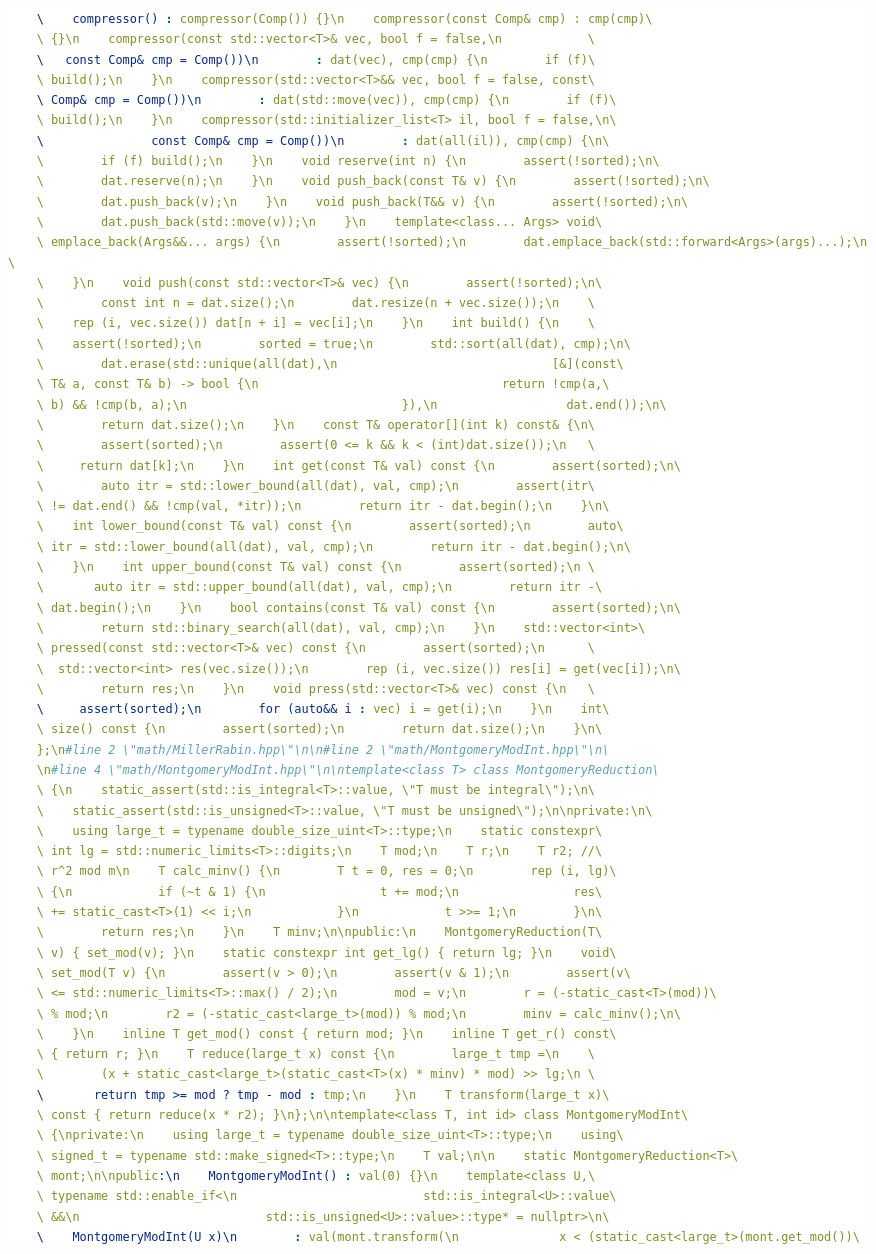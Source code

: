 ```yaml
    \    compressor() : compressor(Comp()) {}\n    compressor(const Comp& cmp) : cmp(cmp)\
    \ {}\n    compressor(const std::vector<T>& vec, bool f = false,\n            \
    \   const Comp& cmp = Comp())\n        : dat(vec), cmp(cmp) {\n        if (f)\
    \ build();\n    }\n    compressor(std::vector<T>&& vec, bool f = false, const\
    \ Comp& cmp = Comp())\n        : dat(std::move(vec)), cmp(cmp) {\n        if (f)\
    \ build();\n    }\n    compressor(std::initializer_list<T> il, bool f = false,\n\
    \               const Comp& cmp = Comp())\n        : dat(all(il)), cmp(cmp) {\n\
    \        if (f) build();\n    }\n    void reserve(int n) {\n        assert(!sorted);\n\
    \        dat.reserve(n);\n    }\n    void push_back(const T& v) {\n        assert(!sorted);\n\
    \        dat.push_back(v);\n    }\n    void push_back(T&& v) {\n        assert(!sorted);\n\
    \        dat.push_back(std::move(v));\n    }\n    template<class... Args> void\
    \ emplace_back(Args&&... args) {\n        assert(!sorted);\n        dat.emplace_back(std::forward<Args>(args)...);\n\
    \    }\n    void push(const std::vector<T>& vec) {\n        assert(!sorted);\n\
    \        const int n = dat.size();\n        dat.resize(n + vec.size());\n    \
    \    rep (i, vec.size()) dat[n + i] = vec[i];\n    }\n    int build() {\n    \
    \    assert(!sorted);\n        sorted = true;\n        std::sort(all(dat), cmp);\n\
    \        dat.erase(std::unique(all(dat),\n                              [&](const\
    \ T& a, const T& b) -> bool {\n                                  return !cmp(a,\
    \ b) && !cmp(b, a);\n                              }),\n                  dat.end());\n\
    \        return dat.size();\n    }\n    const T& operator[](int k) const& {\n\
    \        assert(sorted);\n        assert(0 <= k && k < (int)dat.size());\n   \
    \     return dat[k];\n    }\n    int get(const T& val) const {\n        assert(sorted);\n\
    \        auto itr = std::lower_bound(all(dat), val, cmp);\n        assert(itr\
    \ != dat.end() && !cmp(val, *itr));\n        return itr - dat.begin();\n    }\n\
    \    int lower_bound(const T& val) const {\n        assert(sorted);\n        auto\
    \ itr = std::lower_bound(all(dat), val, cmp);\n        return itr - dat.begin();\n\
    \    }\n    int upper_bound(const T& val) const {\n        assert(sorted);\n \
    \       auto itr = std::upper_bound(all(dat), val, cmp);\n        return itr -\
    \ dat.begin();\n    }\n    bool contains(const T& val) const {\n        assert(sorted);\n\
    \        return std::binary_search(all(dat), val, cmp);\n    }\n    std::vector<int>\
    \ pressed(const std::vector<T>& vec) const {\n        assert(sorted);\n      \
    \  std::vector<int> res(vec.size());\n        rep (i, vec.size()) res[i] = get(vec[i]);\n\
    \        return res;\n    }\n    void press(std::vector<T>& vec) const {\n   \
    \     assert(sorted);\n        for (auto&& i : vec) i = get(i);\n    }\n    int\
    \ size() const {\n        assert(sorted);\n        return dat.size();\n    }\n\
    };\n#line 2 \"math/MillerRabin.hpp\"\n\n#line 2 \"math/MontgomeryModInt.hpp\"\n\
    \n#line 4 \"math/MontgomeryModInt.hpp\"\n\ntemplate<class T> class MontgomeryReduction\
    \ {\n    static_assert(std::is_integral<T>::value, \"T must be integral\");\n\
    \    static_assert(std::is_unsigned<T>::value, \"T must be unsigned\");\n\nprivate:\n\
    \    using large_t = typename double_size_uint<T>::type;\n    static constexpr\
    \ int lg = std::numeric_limits<T>::digits;\n    T mod;\n    T r;\n    T r2; //\
    \ r^2 mod m\n    T calc_minv() {\n        T t = 0, res = 0;\n        rep (i, lg)\
    \ {\n            if (~t & 1) {\n                t += mod;\n                res\
    \ += static_cast<T>(1) << i;\n            }\n            t >>= 1;\n        }\n\
    \        return res;\n    }\n    T minv;\n\npublic:\n    MontgomeryReduction(T\
    \ v) { set_mod(v); }\n    static constexpr int get_lg() { return lg; }\n    void\
    \ set_mod(T v) {\n        assert(v > 0);\n        assert(v & 1);\n        assert(v\
    \ <= std::numeric_limits<T>::max() / 2);\n        mod = v;\n        r = (-static_cast<T>(mod))\
    \ % mod;\n        r2 = (-static_cast<large_t>(mod)) % mod;\n        minv = calc_minv();\n\
    \    }\n    inline T get_mod() const { return mod; }\n    inline T get_r() const\
    \ { return r; }\n    T reduce(large_t x) const {\n        large_t tmp =\n    \
    \        (x + static_cast<large_t>(static_cast<T>(x) * minv) * mod) >> lg;\n \
    \       return tmp >= mod ? tmp - mod : tmp;\n    }\n    T transform(large_t x)\
    \ const { return reduce(x * r2); }\n};\n\ntemplate<class T, int id> class MontgomeryModInt\
    \ {\nprivate:\n    using large_t = typename double_size_uint<T>::type;\n    using\
    \ signed_t = typename std::make_signed<T>::type;\n    T val;\n\n    static MontgomeryReduction<T>\
    \ mont;\n\npublic:\n    MontgomeryModInt() : val(0) {}\n    template<class U,\
    \ typename std::enable_if<\n                          std::is_integral<U>::value\
    \ &&\n                          std::is_unsigned<U>::value>::type* = nullptr>\n\
    \    MontgomeryModInt(U x)\n        : val(mont.transform(\n              x < (static_cast<large_t>(mont.get_mod())\
```